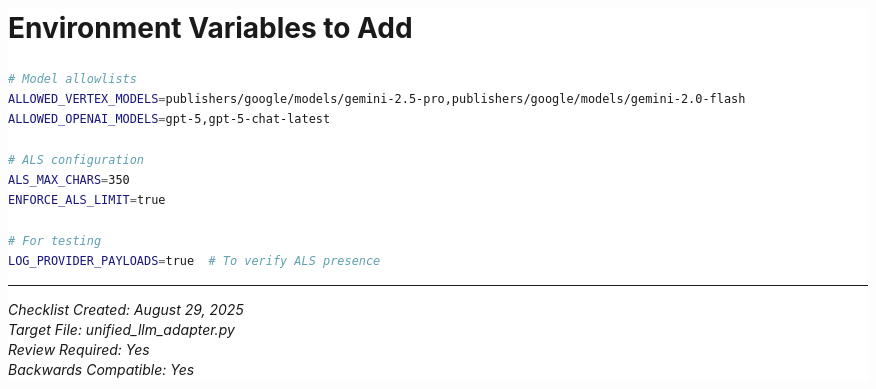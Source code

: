 
# Environment Variables to Add

```bash
# Model allowlists
ALLOWED_VERTEX_MODELS=publishers/google/models/gemini-2.5-pro,publishers/google/models/gemini-2.0-flash
ALLOWED_OPENAI_MODELS=gpt-5,gpt-5-chat-latest

# ALS configuration
ALS_MAX_CHARS=350
ENFORCE_ALS_LIMIT=true

# For testing
LOG_PROVIDER_PAYLOADS=true  # To verify ALS presence
```

---

*Checklist Created: August 29, 2025*  
*Target File: unified_llm_adapter.py*  
*Review Required: Yes*  
*Backwards Compatible: Yes*